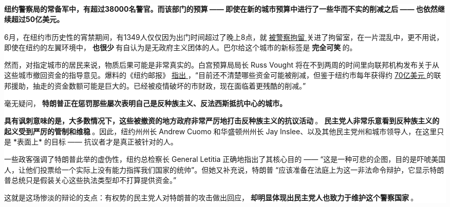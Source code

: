    <strong class="markup--strong markup--p-strong">
    纽约警察局的常备军中，有超过38000名警官。而该部门的预算 —— 即使在新的城市预算中进行了一些华而不实的削减之后 —— 也依然继续超过50亿美元。
   </strong>
  </p>
  <p class="graf graf--p">
   6月，在纽约市历史性的宵禁期间，有1349人仅仅因为出门时间超过了晚上8点，就
   <a class="markup--anchor markup--p-anchor" data-href="https://gothamist.com/news/nypds-historic-mass-arrest-campaign-during-george-floyd-protests-was-mostly-low-level-offenses" href="https://gothamist.com/news/nypds-historic-mass-arrest-campaign-during-george-floyd-protests-was-mostly-low-level-offenses" rel="noopener noreferrer" target="_blank">
    被警察拘留
   </a>
   关进了拘留室，在一片混乱中，更不用说，即使在纽约的左翼环境中，
   <strong class="markup--strong markup--p-strong">
    也很少
   </strong>
   有自认为是无政府主义团体的人。巴尔给这个城市的新标签是
   <strong class="markup--strong markup--p-strong">
    完全可笑
   </strong>
   的。
  </p>
  <p class="graf graf--p">
   然而，对指定城市的居民来说，物质后果可能是非常真实的。白宫预算局局长 Russ Vought 将在不到两周的时间里向联邦机构发布关于从这些城市撤回资金的指导意见。爆料的《纽约邮报》
   <a class="markup--anchor markup--p-anchor" data-href="https://nypost.com/2020/09/21/nyc-branded-an-anarchist-jurisdiction-targeted-for-defunding-doj/" href="https://nypost.com/2020/09/21/nyc-branded-an-anarchist-jurisdiction-targeted-for-defunding-doj/" rel="noopener noreferrer" target="_blank">
    指出
   </a>
   ，“目前还不清楚哪些资金可能被削减，但鉴于纽约市每年获得约
   <a class="markup--anchor markup--p-anchor" data-href="https://council.nyc.gov/budget/fy18-22_financial_plan_overview/" href="https://council.nyc.gov/budget/fy18-22_financial_plan_overview/" rel="noopener noreferrer" target="_blank">
    70亿美元
   </a>
   的联邦援助，抽走的资金数额可能是巨大的。已经被疫情破坏的市财政，现在面临着更残酷的削减。”
  </p>
  <p class="graf graf--p">
   毫无疑问，
   <strong class="markup--strong markup--p-strong">
    特朗普正在惩罚那些屡次表明自己是反种族主义、反法西斯抵抗中心的城市。
   </strong>
  </p>
  <p class="graf graf--p">
   <strong class="markup--strong markup--p-strong">
    具有讽刺意味的是，大多数情况下，这些被撤资的地方政府非常严厉地打击反种族主义的抗议活动
   </strong>
   。
   <strong class="markup--strong markup--p-strong">
    民主党人非常乐意看到反种族主义的起义受到严厉的管制和维稳
   </strong>
   。因此，纽约州州长 Andrew Cuomo 和华盛顿州州长 Jay Inslee、以及其他民主党州和城市领导人，在这里只是 *表面上* 的目标 —— 抗议者才是真正被针对的人。
  </p>
  <p class="graf graf--p">
   一些政客强调了特朗普此举的虚伪性，纽约总检察长 General Letitia 正确地指出了其核心目的 —— “这是一种可悲的企图，目的是吓唬美国人，让他们投票给一个实际上没有能力指挥我们国家的统帅”。但她又补充说，特朗普 “应该准备在法庭上为这一非法命令辩护，它显示特朗普总统只是假装关心这些执法类型却不打算提供资金。”
  </p>
  <p class="graf graf--p">
   这就是这场惨淡的辩论的支点：有权势的民主党人对特朗普的攻击做出回应，
   <strong class="markup--strong markup--p-strong">
    却明显体现出民主党人也致力于维护这个警察国家
   </strong>
   。
  </p>